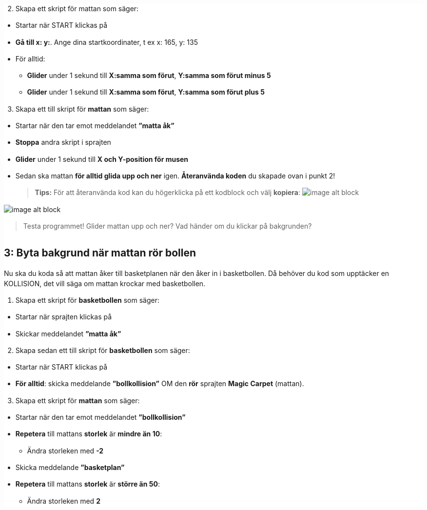 2.	Skapa ett skript för mattan som säger:

  *	Startar när START klickas på

  * **Gå till x: y:**. Ange dina startkoordinater, t ex x: 165, y: 135

  *	För alltid:

    * **Glider** under 1 sekund till **X:samma som förut**, **Y:samma som förut minus 5**

    * **Glider** under 1 sekund till **X:samma som förut**, **Y:samma som förut plus 5**

3.	Skapa ett till skript för **mattan** som säger:

  * Startar när den tar emot meddelandet **”matta åk”**

  *	**Stoppa** andra skript i sprajten

  *	**Glider** under 1 sekund till **X och Y-position för musen**

  * Sedan ska mattan **för alltid glida upp och ner** igen. **Återanvända koden** du skapade ovan i punkt 2!

    > **Tips:** För att återanvända kod kan du högerklicka på ett kodblock och välj **kopiera**: ![image alt block](image_10.png)

  ![image alt block](image_4.png)

  > Testa programmet! Glider mattan upp och ner? Vad händer om du klickar på bakgrunden?


## 3: Byta bakgrund när mattan rör bollen

Nu ska du koda så att mattan åker till basketplanen när den åker in i basketbollen. Då behöver du kod som upptäcker en KOLLISION, det vill säga om mattan krockar med basketbollen.

1.	Skapa ett skript för **basketbollen** som säger:

  * Startar när sprajten klickas på

  * Skickar meddelandet **”matta åk”**

2.	Skapa sedan ett till skript för **basketbollen** som säger:

  * Startar när START klickas på

  * **För alltid**: skicka meddelande **”bollkollision”** OM den **rör** sprajten **Magic Carpet** (mattan).

3.	Skapa ett skript för **mattan** som säger:

  * Startar när den tar emot meddelandet **”bollkollision”**

  * **Repetera** till mattans **storlek** är **mindre än 10**:

    * Ändra storleken med **-2**

  * Skicka meddelande **”basketplan”**

  * **Repetera** till mattans **storlek** är **större än 50**:

    * Ändra storleken med **2**
